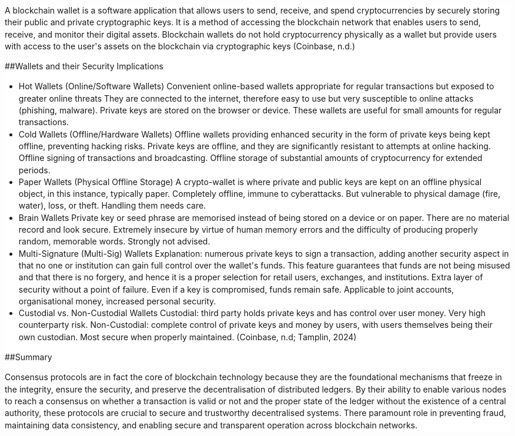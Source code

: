 A blockchain wallet is a software application that allows users to send, receive, and spend cryptocurrencies by securely storing their public and private cryptographic keys. It is a method of accessing the blockchain network that enables users to send, receive, and monitor their digital assets. Blockchain wallets do not hold cryptocurrency physically as a wallet but provide users with access to the user's assets on the blockchain via cryptographic keys  (Coinbase, n.d.)



##Wallets and their Security Implications

- Hot Wallets (Online/Software Wallets)
Convenient online-based wallets appropriate for regular transactions but exposed to greater online threats
They are connected to the internet, therefore easy to use but very susceptible to online attacks (phishing, malware). Private keys are stored on the browser or device.
These wallets are useful for small amounts for regular transactions.
- Cold Wallets (Offline/Hardware Wallets)
Offline wallets providing enhanced security in the form of private keys being kept offline, preventing hacking risks.
Private keys are offline, and they are significantly resistant to attempts at online hacking. Offline signing of transactions and broadcasting.
Offline storage of substantial amounts of cryptocurrency for extended periods.
- Paper Wallets (Physical Offline Storage)
A crypto-wallet is where private and public keys are kept on an offline physical object, in this instance, typically paper. 
Completely offline, immune to cyberattacks.
But vulnerable to physical damage (fire, water), loss, or theft. Handling them needs care.
- Brain Wallets
Private key or seed phrase are memorised instead of being stored on a device or on paper. There are no material record and look secure. Extremely insecure by virtue of human memory errors and the difficulty of producing properly random, memorable words. Strongly not advised.
- Multi-Signature (Multi-Sig) Wallets
Explanation: numerous private keys to sign a transaction, adding another security aspect in that no one or institution can gain full control over the wallet's funds. This feature guarantees that funds are not being misused and that there is no forgery, and hence it is a proper selection for retail users, exchanges, and institutions.
Extra layer of security without a point of failure. Even if a key is compromised, funds remain safe.
Applicable to joint accounts, organisational money, increased personal security.
- Custodial vs. Non-Custodial Wallets
Custodial: third party holds private keys and has control over user money. Very high counterparty risk.
Non-Custodial: complete control of private keys and money by users, with users themselves being their own custodian. Most secure when properly maintained. (Coinbase, n.d; Tamplin, 2024)



##Summary

Consensus protocols are in fact the core of blockchain technology because they are the foundational mechanisms that freeze in the integrity, ensure the security, and preserve the decentralisation of distributed ledgers. By their ability to enable various nodes to reach a consensus on whether a transaction is valid or not and the proper state of the ledger without the existence of a central authority, these protocols are crucial to secure and trustworthy decentralised systems. There paramount role in preventing fraud, maintaining data consistency, and enabling secure and transparent operation across blockchain networks.
